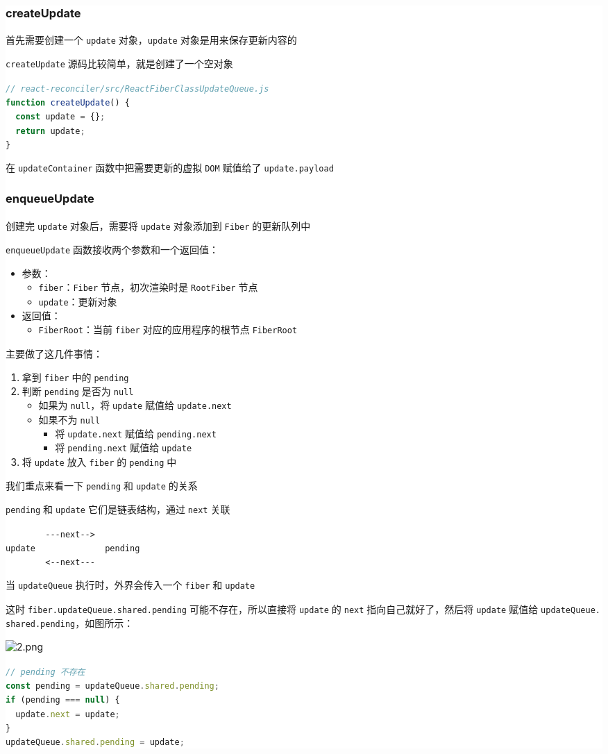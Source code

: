 ### createUpdate

首先需要创建一个 `update` 对象，`update` 对象是用来保存更新内容的

`createUpdate` 源码比较简单，就是创建了一个空对象

```js
// react-reconciler/src/ReactFiberClassUpdateQueue.js
function createUpdate() {
  const update = {};
  return update;
}
```

在 `updateContainer` 函数中把需要更新的虚拟 `DOM` 赋值给了 `update.payload`

### enqueueUpdate

创建完 `update` 对象后，需要将 `update` 对象添加到 `Fiber` 的更新队列中

`enqueueUpdate` 函数接收两个参数和一个返回值：

- 参数：
  - `fiber`：`Fiber` 节点，初次渲染时是 `RootFiber` 节点
  - `update`：更新对象
- 返回值：
  - `FiberRoot`：当前 `fiber` 对应的应用程序的根节点 `FiberRoot`

主要做了这几件事情：

1.  拿到 `fiber` 中的 `pending`
2.  判断 `pending` 是否为 `null`
    - 如果为 `null`，将 `update` 赋值给 `update.next`
    - 如果不为 `null`
      - 将 `update.next` 赋值给 `pending.next`
      - 将 `pending.next` 赋值给 `update`
3.  将 `update` 放入 `fiber` 的 `pending` 中

我们重点来看一下 `pending` 和 `update` 的关系

`pending` 和 `update` 它们是链表结构，通过 `next` 关联

            ---next-->
    update              pending
            <--next---

当 `updateQueue` 执行时，外界会传入一个 `fiber` 和 `update`

这时 `fiber.updateQueue.shared.pending` 可能不存在，所以直接将 `update` 的 `next` 指向自己就好了，然后将 `update` 赋值给 `updateQueue.shared.pending`，如图所示：

![2.png](https://p6-juejin.byteimg.com/tos-cn-i-k3u1fbpfcp/62847e59f35b4245ab043c8ed5b34952~tplv-k3u1fbpfcp-jj-mark:0:0:0:0:q75.image#?w=2018&h=421&s=66866&e=png&b=fdf8f6)

```js
// pending 不存在
const pending = updateQueue.shared.pending;
if (pending === null) {
  update.next = update;
}
updateQueue.shared.pending = update;
```
